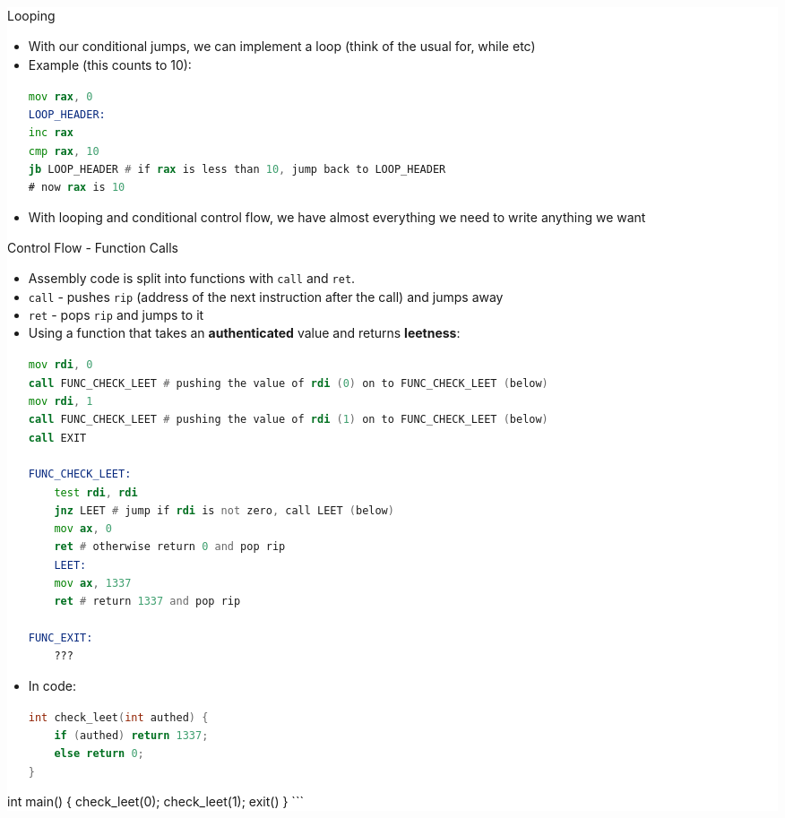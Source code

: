 Looping
- With our conditional jumps, we can implement a loop (think of the usual for, while etc)
- Example (this counts to 10):
	```asm
	mov rax, 0
	LOOP_HEADER:
	inc rax
	cmp rax, 10
	jb LOOP_HEADER # if rax is less than 10, jump back to LOOP_HEADER
	# now rax is 10
	```
- With looping and conditional control flow, we have almost everything we need to write anything we want

Control Flow - Function Calls
- Assembly code is split into functions with `call` and `ret`. 
- `call` - pushes `rip` (address of the next instruction after the call) and jumps away
- `ret` - pops `rip` and jumps to it
- Using a function that takes an **authenticated** value and returns **leetness**:
	```asm
	mov rdi, 0
	call FUNC_CHECK_LEET # pushing the value of rdi (0) on to FUNC_CHECK_LEET (below)
	mov rdi, 1
	call FUNC_CHECK_LEET # pushing the value of rdi (1) on to FUNC_CHECK_LEET (below)
	call EXIT

	FUNC_CHECK_LEET:
		test rdi, rdi
		jnz LEET # jump if rdi is not zero, call LEET (below)
		mov ax, 0  
		ret # otherwise return 0 and pop rip
		LEET:
		mov ax, 1337 
		ret # return 1337 and pop rip  

	FUNC_EXIT:
		???
	```
- In code:
	```C
	int check_leet(int authed) {
		if (authed) return 1337;
		else return 0;
	}
int main() {
	check_leet(0);
	check_leet(1);
	exit()
}
	```
